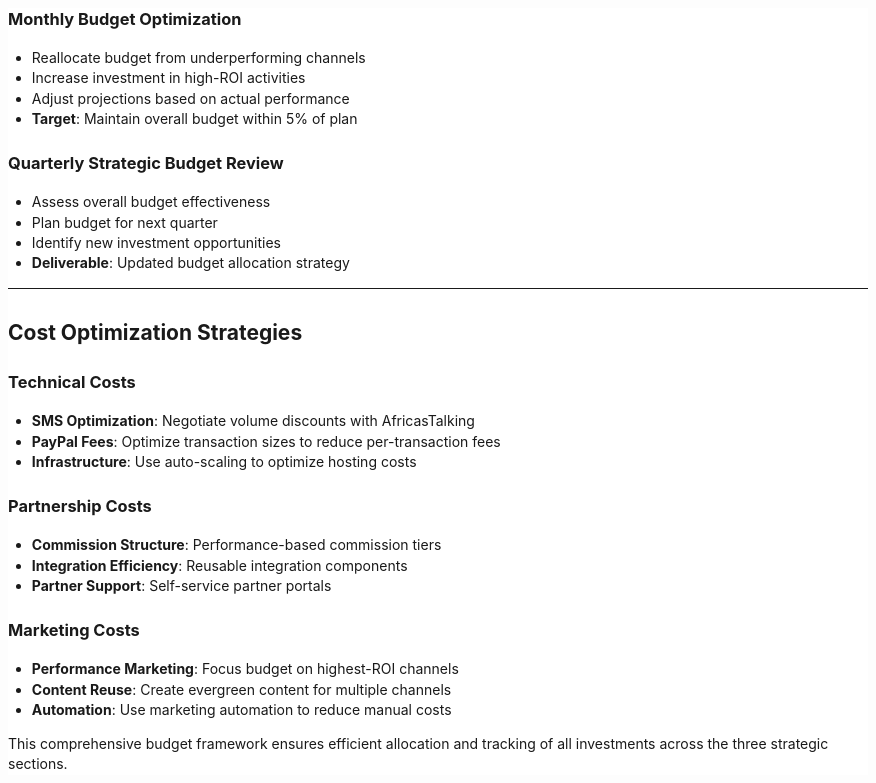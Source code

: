 ### **Monthly Budget Optimization**
- Reallocate budget from underperforming channels
- Increase investment in high-ROI activities
- Adjust projections based on actual performance
- **Target**: Maintain overall budget within 5% of plan

### **Quarterly Strategic Budget Review**
- Assess overall budget effectiveness
- Plan budget for next quarter
- Identify new investment opportunities
- **Deliverable**: Updated budget allocation strategy

---

## **Cost Optimization Strategies**

### **Technical Costs**
- **SMS Optimization**: Negotiate volume discounts with AfricasTalking
- **PayPal Fees**: Optimize transaction sizes to reduce per-transaction fees
- **Infrastructure**: Use auto-scaling to optimize hosting costs

### **Partnership Costs**
- **Commission Structure**: Performance-based commission tiers
- **Integration Efficiency**: Reusable integration components
- **Partner Support**: Self-service partner portals

### **Marketing Costs**
- **Performance Marketing**: Focus budget on highest-ROI channels
- **Content Reuse**: Create evergreen content for multiple channels
- **Automation**: Use marketing automation to reduce manual costs

This comprehensive budget framework ensures efficient allocation and tracking of all investments across the three strategic sections.